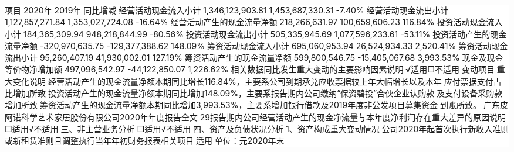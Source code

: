 项目
2020年
2019年
同比增减
经营活动现金流入小计
1,346,123,903.81
1,453,687,330.31
-7.40%
经营活动现金流出小计
1,127,857,271.84
1,353,027,724.08
-16.64%
经营活动产生的现金流量净额
218,266,631.97
100,659,606.23
116.84%
投资活动现金流入小计
184,365,309.94
948,218,844.99
-80.56%
投资活动现金流出小计
505,335,945.69
1,077,596,233.61
-53.11%
投资活动产生的现金流量净额
-320,970,635.75
-129,377,388.62
148.09%
筹资活动现金流入小计
695,060,953.94
26,524,934.33
2,520.41%
筹资活动现金流出小计
95,260,407.19
41,930,002.01
127.19%
筹资活动产生的现金流量净额
599,800,546.75
-15,405,067.68
3,993.53%
现金及现金等价物净增加额
497,096,542.97
-44,122,850.07
1,226.62%
相关数据同比发生重大变动的主要影响因素说明
√适用□不适用
变动项目
重大变化说明
经营活动产生的现金流量净额本期同比增长116.84%，主要系公司到期承兑应收票据较上年大幅增长以及本年
应付票据支付占比增加所致
投资活动产生的现金流量净额本期同比增加148.09%，主要系报告期内公司缴纳“保资碧投”合伙企业认购款
及支付设备采购款增加所致
筹资活动产生的现金流量净额本期同比增加3,993.53%，主要系增加银行借款及2019年度非公发项目募集资金
到账所致。
广东皮阿诺科学艺术家居股份有限公司2020年年度报告全文
29报告期内公司经营活动产生的现金净流量与本年度净利润存在重大差异的原因说明
□适用√不适用
三、非主营业务分析
□适用√不适用
四、资产及负债状况分析
1、资产构成重大变动情况
公司2020年起首次执行新收入准则或新租赁准则且调整执行当年年初财务报表相关项目
适用
单位：元2020年末